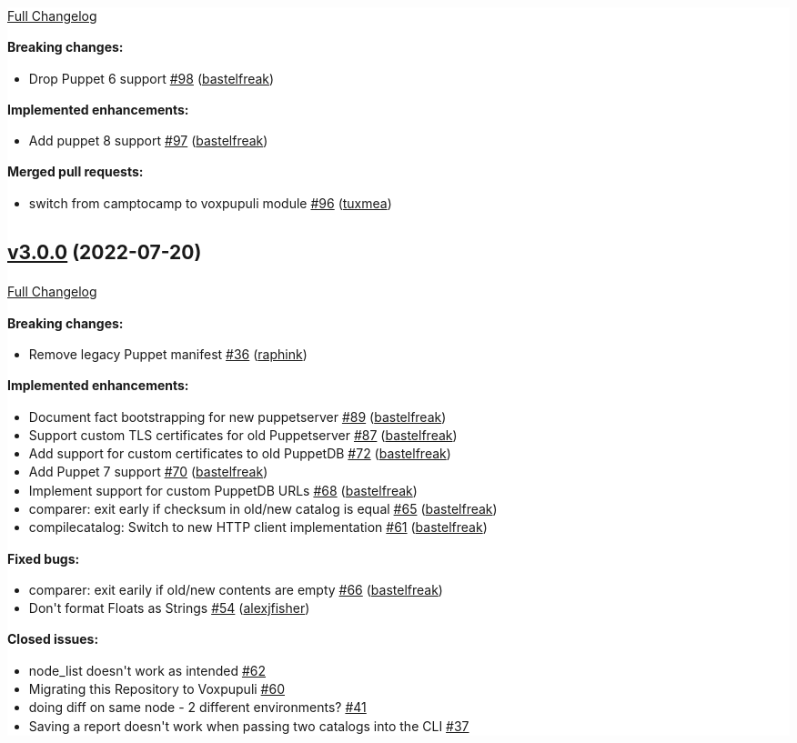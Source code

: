 [Full Changelog](https://github.com/voxpupuli/puppet-catalog_diff/compare/v3.0.0...v4.0.0)

**Breaking changes:**

- Drop Puppet 6 support [\#98](https://github.com/voxpupuli/puppet-catalog_diff/pull/98) ([bastelfreak](https://github.com/bastelfreak))

**Implemented enhancements:**

- Add puppet 8 support [\#97](https://github.com/voxpupuli/puppet-catalog_diff/pull/97) ([bastelfreak](https://github.com/bastelfreak))

**Merged pull requests:**

- switch from camptocamp to voxpupuli module [\#96](https://github.com/voxpupuli/puppet-catalog_diff/pull/96) ([tuxmea](https://github.com/tuxmea))

## [v3.0.0](https://github.com/voxpupuli/puppet-catalog_diff/tree/v3.0.0) (2022-07-20)

[Full Changelog](https://github.com/voxpupuli/puppet-catalog_diff/compare/v2.3.0...v3.0.0)

**Breaking changes:**

- Remove legacy Puppet manifest [\#36](https://github.com/voxpupuli/puppet-catalog_diff/pull/36) ([raphink](https://github.com/raphink))

**Implemented enhancements:**

- Document fact bootstrapping for new puppetserver [\#89](https://github.com/voxpupuli/puppet-catalog_diff/pull/89) ([bastelfreak](https://github.com/bastelfreak))
- Support custom TLS certificates for old Puppetserver [\#87](https://github.com/voxpupuli/puppet-catalog_diff/pull/87) ([bastelfreak](https://github.com/bastelfreak))
- Add support for custom certificates to old PuppetDB [\#72](https://github.com/voxpupuli/puppet-catalog_diff/pull/72) ([bastelfreak](https://github.com/bastelfreak))
- Add Puppet 7 support [\#70](https://github.com/voxpupuli/puppet-catalog_diff/pull/70) ([bastelfreak](https://github.com/bastelfreak))
- Implement support for custom PuppetDB URLs [\#68](https://github.com/voxpupuli/puppet-catalog_diff/pull/68) ([bastelfreak](https://github.com/bastelfreak))
- comparer: exit early if checksum in old/new catalog is equal [\#65](https://github.com/voxpupuli/puppet-catalog_diff/pull/65) ([bastelfreak](https://github.com/bastelfreak))
- compilecatalog: Switch to new HTTP client implementation [\#61](https://github.com/voxpupuli/puppet-catalog_diff/pull/61) ([bastelfreak](https://github.com/bastelfreak))

**Fixed bugs:**

- comparer: exit earily if old/new contents are empty [\#66](https://github.com/voxpupuli/puppet-catalog_diff/pull/66) ([bastelfreak](https://github.com/bastelfreak))
- Don't format Floats as Strings [\#54](https://github.com/voxpupuli/puppet-catalog_diff/pull/54) ([alexjfisher](https://github.com/alexjfisher))

**Closed issues:**

- node\_list doesn't work as intended [\#62](https://github.com/voxpupuli/puppet-catalog_diff/issues/62)
- Migrating this Repository to Voxpupuli [\#60](https://github.com/voxpupuli/puppet-catalog_diff/issues/60)
- doing diff on same node - 2 different environments? [\#41](https://github.com/voxpupuli/puppet-catalog_diff/issues/41)
- Saving a report doesn't work when passing two catalogs into the CLI [\#37](https://github.com/voxpupuli/puppet-catalog_diff/issues/37)
